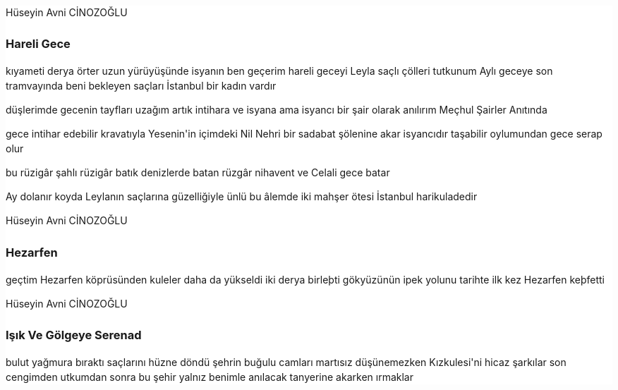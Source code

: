 Hüseyin Avni CİNOZOĞLU

### Hareli Gece

kıyameti derya örter
uzun yürüyüşünde isyanın
ben geçerim hareli geceyi
Leyla saçlı çölleri
tutkunum Aylı geceye
son tramvayında beni bekleyen
saçları İstanbul bir kadın vardır

düşlerimde gecenin tayfları
uzağım artık intihara ve isyana
ama isyancı bir şair olarak anılırım
Meçhul Şairler Anıtında

gece intihar edebilir
kravatıyla Yesenin'in
içimdeki Nil Nehri
bir sadabat şölenine akar
isyancıdır
taşabilir oylumundan
gece serap olur

bu rüzigâr şahlı rüzigâr
batık denizlerde batan rüzgâr
nihavent ve Celali gece batar

Ay dolanır koyda Leylanın saçlarına
güzelliğiyle ünlü bu âlemde
iki mahşer ötesi İstanbul harikuladedir

Hüseyin Avni CİNOZOĞLU

### Hezarfen

geçtim Hezarfen 
köprüsünden
kuleler daha da yükseldi
iki derya birleþti
gökyüzünün ipek yolunu
tarihte ilk kez Hezarfen keþfetti

Hüseyin Avni CİNOZOĞLU

### Işık Ve Gölgeye Serenad

bulut yağmura bıraktı saçlarını
hüzne döndü
şehrin buğulu camları
martısız düşünemezken Kızkulesi'ni
hicaz şarkılar
son cengimden utkumdan sonra
bu şehir yalnız benimle anılacak
tanyerine akarken ırmaklar
